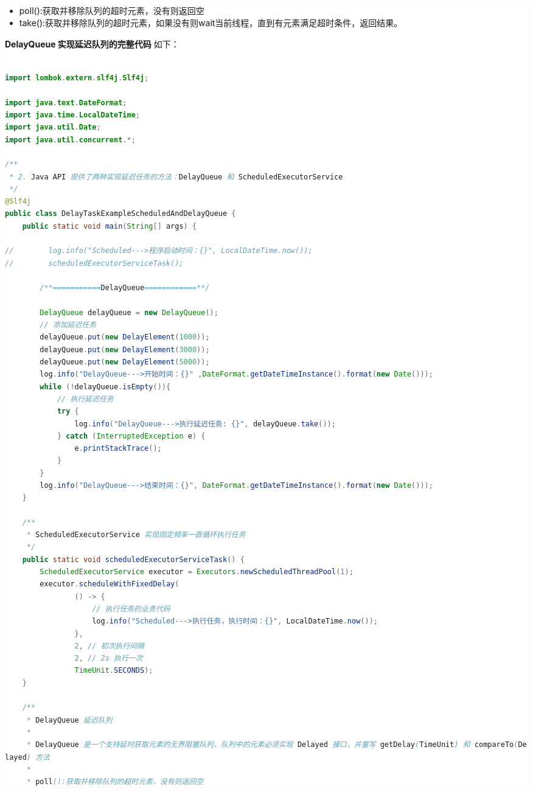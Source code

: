 - poll():获取并移除队列的超时元素，没有则返回空
- take():获取并移除队列的超时元素，如果没有则wait当前线程，直到有元素满足超时条件，返回结果。

**DelayQueue 实现延迟队列的完整代码** 如下：

```java

import lombok.extern.slf4j.Slf4j;

import java.text.DateFormat;
import java.time.LocalDateTime;
import java.util.Date;
import java.util.concurrent.*;

/**
 * 2. Java API 提供了两种实现延迟任务的方法：DelayQueue 和 ScheduledExecutorService
 */
@Slf4j
public class DelayTaskExampleScheduledAndDelayQueue {
    public static void main(String[] args) {

//        log.info("Scheduled--->程序启动时间：{}", LocalDateTime.now());
//        scheduledExecutorServiceTask();

        /**===========DelayQueue============**/

        DelayQueue delayQueue = new DelayQueue();
        // 添加延迟任务
        delayQueue.put(new DelayElement(1000));
        delayQueue.put(new DelayElement(3000));
        delayQueue.put(new DelayElement(5000));
        log.info("DelayQueue--->开始时间：{}" ,DateFormat.getDateTimeInstance().format(new Date()));
        while (!delayQueue.isEmpty()){
            // 执行延迟任务
            try {
                log.info("DelayQueue--->执行延迟任务: {}", delayQueue.take());
            } catch (InterruptedException e) {
                e.printStackTrace();
            }
        }
        log.info("DelayQueue--->结束时间：{}", DateFormat.getDateTimeInstance().format(new Date()));
    }

    /**
     * ScheduledExecutorService 实现固定频率一直循环执行任务
     */
    public static void scheduledExecutorServiceTask() {
        ScheduledExecutorService executor = Executors.newScheduledThreadPool(1);
        executor.scheduleWithFixedDelay(
                () -> {
                    // 执行任务的业务代码
                    log.info("Scheduled--->执行任务，执行时间：{}", LocalDateTime.now());
                },
                2, // 初次执行间隔
                2, // 2s 执行一次
                TimeUnit.SECONDS);
    }

    /**
     * DelayQueue 延迟队列
     *
     * DelayQueue 是一个支持延时获取元素的无界阻塞队列，队列中的元素必须实现 Delayed 接口，并重写 getDelay(TimeUnit) 和 compareTo(Delayed) 方法
     * 
     * poll():获取并移除队列的超时元素，没有则返回空
```